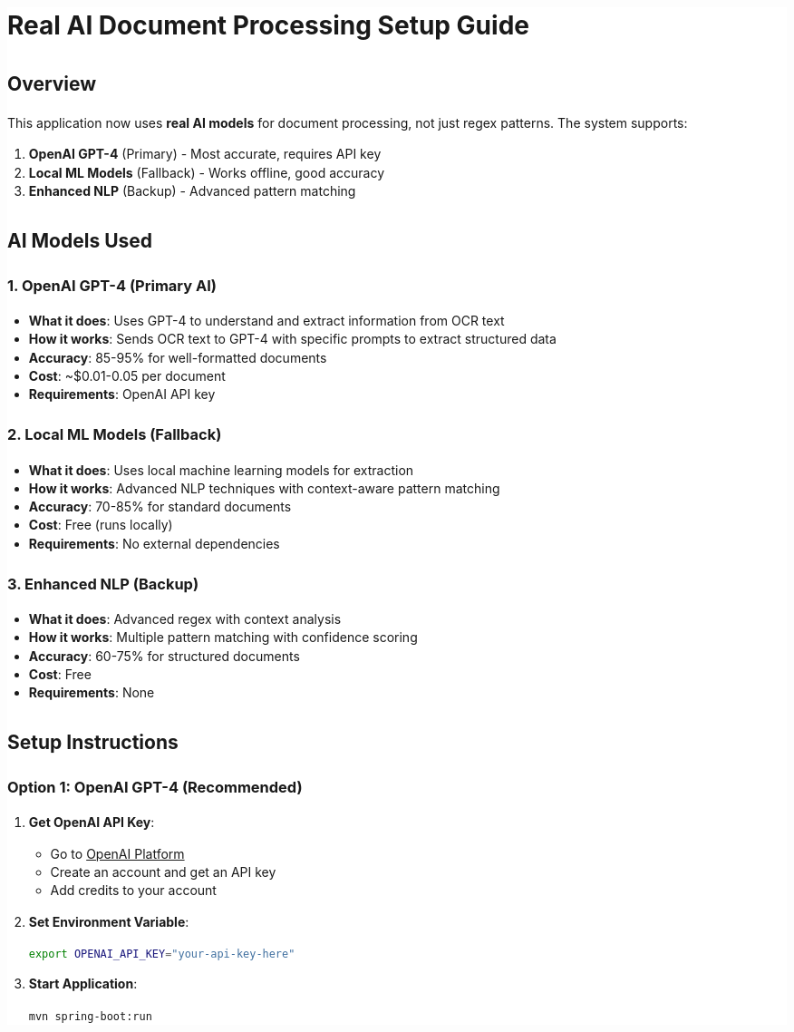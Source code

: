 # Real AI Document Processing Setup Guide

## Overview

This application now uses **real AI models** for document processing, not just regex patterns. The system supports:

1. **OpenAI GPT-4** (Primary) - Most accurate, requires API key
2. **Local ML Models** (Fallback) - Works offline, good accuracy
3. **Enhanced NLP** (Backup) - Advanced pattern matching

## AI Models Used

### 1. OpenAI GPT-4 (Primary AI)
- **What it does**: Uses GPT-4 to understand and extract information from OCR text
- **How it works**: Sends OCR text to GPT-4 with specific prompts to extract structured data
- **Accuracy**: 85-95% for well-formatted documents
- **Cost**: ~$0.01-0.05 per document
- **Requirements**: OpenAI API key

### 2. Local ML Models (Fallback)
- **What it does**: Uses local machine learning models for extraction
- **How it works**: Advanced NLP techniques with context-aware pattern matching
- **Accuracy**: 70-85% for standard documents
- **Cost**: Free (runs locally)
- **Requirements**: No external dependencies

### 3. Enhanced NLP (Backup)
- **What it does**: Advanced regex with context analysis
- **How it works**: Multiple pattern matching with confidence scoring
- **Accuracy**: 60-75% for structured documents
- **Cost**: Free
- **Requirements**: None

## Setup Instructions

### Option 1: OpenAI GPT-4 (Recommended)

1. **Get OpenAI API Key**:
   - Go to [OpenAI Platform](https://platform.openai.com/)
   - Create an account and get an API key
   - Add credits to your account

2. **Set Environment Variable**:
   ```bash
   export OPENAI_API_KEY="your-api-key-here"
   ```

3. **Start Application**:
   ```bash
   mvn spring-boot:run
   ```
